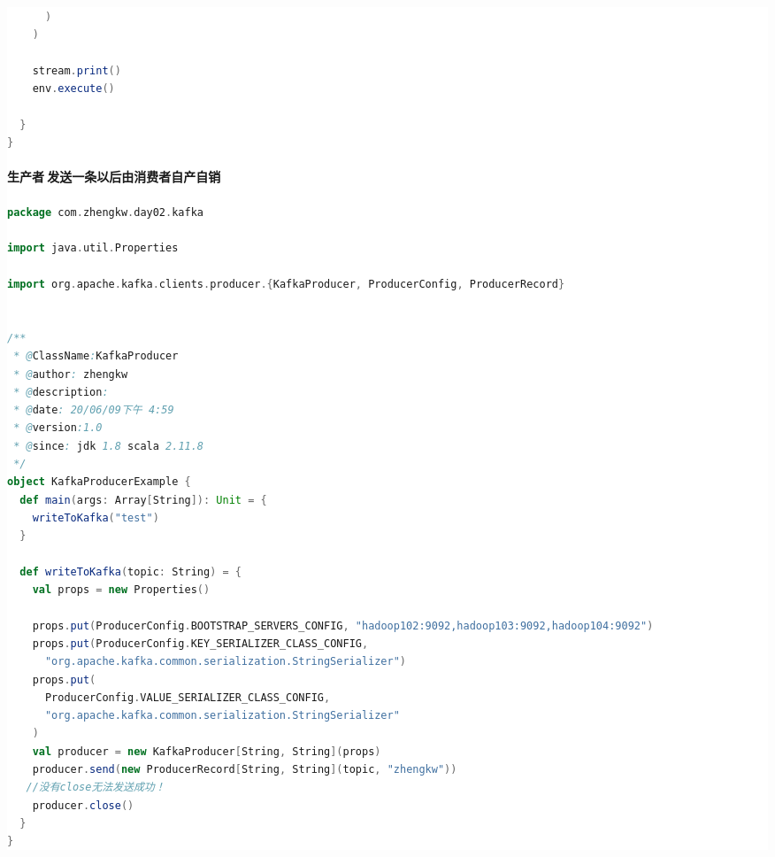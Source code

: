```scala
      )
    )

    stream.print()
    env.execute()

  }
}
```

#### **生产者 发送一条以后由消费者自产自销**

```scala
package com.zhengkw.day02.kafka

import java.util.Properties

import org.apache.kafka.clients.producer.{KafkaProducer, ProducerConfig, ProducerRecord}


/**
 * @ClassName:KafkaProducer
 * @author: zhengkw
 * @description:
 * @date: 20/06/09下午 4:59
 * @version:1.0
 * @since: jdk 1.8 scala 2.11.8
 */
object KafkaProducerExample {
  def main(args: Array[String]): Unit = {
    writeToKafka("test")
  }

  def writeToKafka(topic: String) = {
    val props = new Properties()

    props.put(ProducerConfig.BOOTSTRAP_SERVERS_CONFIG, "hadoop102:9092,hadoop103:9092,hadoop104:9092")
    props.put(ProducerConfig.KEY_SERIALIZER_CLASS_CONFIG,
      "org.apache.kafka.common.serialization.StringSerializer")
    props.put(
      ProducerConfig.VALUE_SERIALIZER_CLASS_CONFIG,
      "org.apache.kafka.common.serialization.StringSerializer"
    )
    val producer = new KafkaProducer[String, String](props)
    producer.send(new ProducerRecord[String, String](topic, "zhengkw"))
   //没有close无法发送成功！
    producer.close()
  }
}
```
